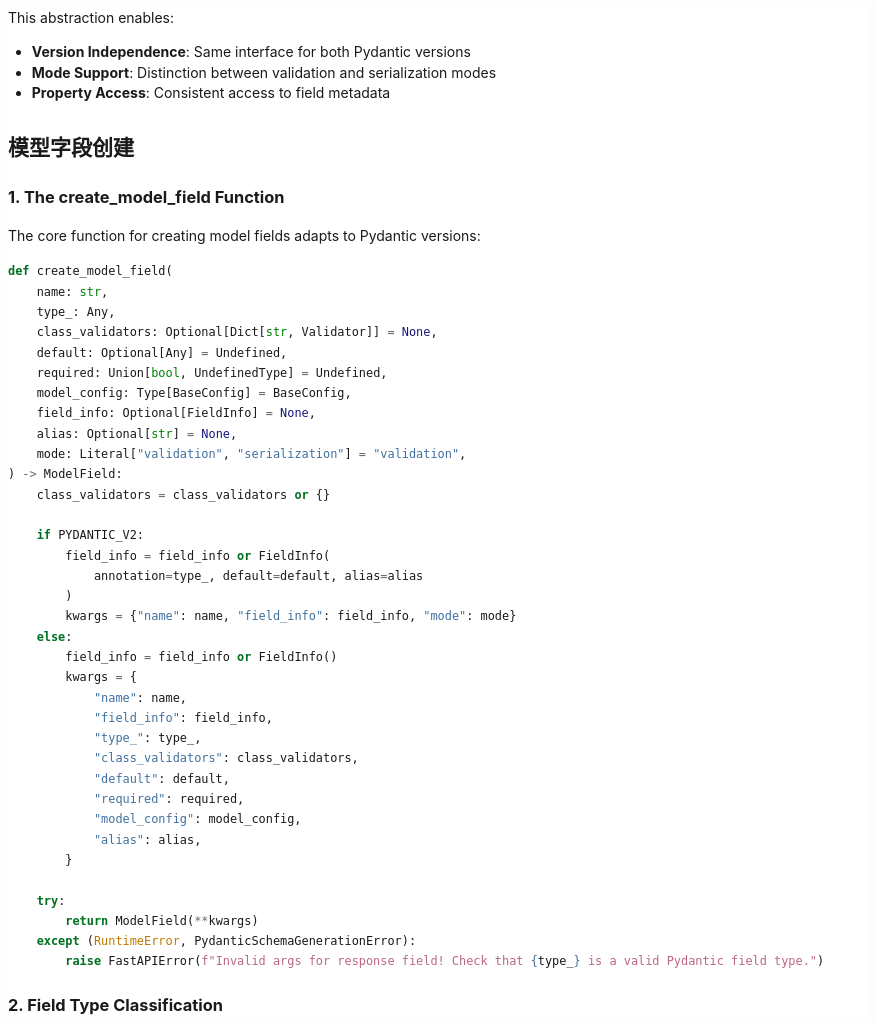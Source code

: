 This abstraction enables:
- **Version Independence**: Same interface for both Pydantic versions
- **Mode Support**: Distinction between validation and serialization modes
- **Property Access**: Consistent access to field metadata

## 模型字段创建

### 1. The create_model_field Function

The core function for creating model fields adapts to Pydantic versions:

```python
def create_model_field(
    name: str,
    type_: Any,
    class_validators: Optional[Dict[str, Validator]] = None,
    default: Optional[Any] = Undefined,
    required: Union[bool, UndefinedType] = Undefined,
    model_config: Type[BaseConfig] = BaseConfig,
    field_info: Optional[FieldInfo] = None,
    alias: Optional[str] = None,
    mode: Literal["validation", "serialization"] = "validation",
) -> ModelField:
    class_validators = class_validators or {}
    
    if PYDANTIC_V2:
        field_info = field_info or FieldInfo(
            annotation=type_, default=default, alias=alias
        )
        kwargs = {"name": name, "field_info": field_info, "mode": mode}
    else:
        field_info = field_info or FieldInfo()
        kwargs = {
            "name": name,
            "field_info": field_info,
            "type_": type_,
            "class_validators": class_validators,
            "default": default,
            "required": required,
            "model_config": model_config,
            "alias": alias,
        }
    
    try:
        return ModelField(**kwargs)
    except (RuntimeError, PydanticSchemaGenerationError):
        raise FastAPIError(f"Invalid args for response field! Check that {type_} is a valid Pydantic field type.")
```

### 2. Field Type Classification
